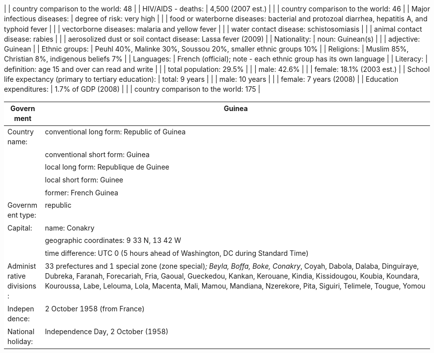 | | country comparison to the world: 48 |
| HIV/AIDS - deaths: | 4,500 (2007 est.) |
| | country comparison to the world: 46 |
| Major infectious diseases: | degree of risk: very high |
| | food or waterborne diseases: bacterial and protozoal diarrhea, hepatitis A, and typhoid fever |
| | vectorborne diseases: malaria and yellow fever |
| | water contact disease: schistosomiasis |
| | animal contact disease: rabies |
| | aerosolized dust or soil contact disease: Lassa fever (2009) |
| Nationality: | noun: Guinean(s) |
| | adjective: Guinean |
| Ethnic groups: | Peuhl 40%, Malinke 30%, Soussou 20%, smaller ethnic groups 10% |
| Religions: | Muslim 85%, Christian 8%, indigenous beliefs 7% |
| Languages: | French (official); note - each ethnic group has its own language |
| Literacy: | definition: age 15 and over can read and write |
| | total population: 29.5% |
| | male: 42.6% |
| | female: 18.1% (2003 est.) |
| School life expectancy (primary to tertiary education): | total: 9 years |
| | male: 10 years |
| | female: 7 years (2008) |
| Education expenditures: | 1.7% of GDP (2008) |
| | country comparison to the world: 175 |


| Government | Guinea |
| --- | --- |
| Country name: | conventional long form: Republic of Guinea |
| | conventional short form: Guinea |
| | local long form: Republique de Guinee |
| | local short form: Guinee |
| | former: French Guinea |
| Government type: | republic |
| Capital: | name: Conakry |
| | geographic coordinates: 9 33 N, 13 42 W |
| | time difference: UTC 0 (5 hours ahead of Washington, DC during Standard Time) |
| Administrative divisions: | 33 prefectures and 1 special zone (zone special)*; Beyla, Boffa, Boke, Conakry*, Coyah, Dabola, Dalaba, Dinguiraye, Dubreka, Faranah, Forecariah, Fria, Gaoual, Gueckedou, Kankan, Kerouane, Kindia, Kissidougou, Koubia, Koundara, Kouroussa, Labe, Lelouma, Lola, Macenta, Mali, Mamou, Mandiana, Nzerekore, Pita, Siguiri, Telimele, Tougue, Yomou |
| Independence: | 2 October 1958 (from France) |
| National holiday: | Independence Day, 2 October (1958) |